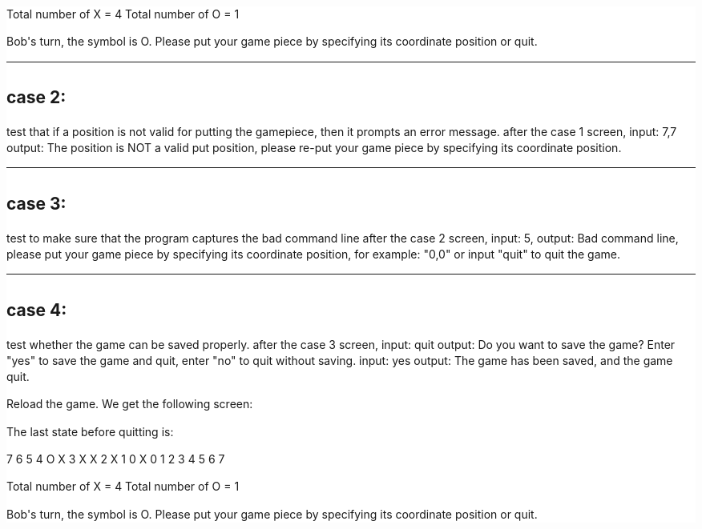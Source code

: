 Total number of X = 4
Total number of O = 1

Bob's turn, the symbol is O. Please put your game piece by specifying its coordinate position or quit.


---------------
case 2:
---------------
test that if a position is not valid for putting the gamepiece, then it prompts an error message.
after the case 1 screen, input: 7,7
output: The position is NOT a valid put position, please re-put your game piece by specifying its coordinate position.


---------------
case 3:
---------------
test to make sure that the program captures the bad command line
after the case 2 screen, input: 5,
output: Bad command line, please put your game piece by specifying its coordinate position, for example: "0,0" or input "quit" to quit the game.


---------------
case 4:
---------------
test whether the game can be saved properly.
after the case 3 screen, input: quit
output: Do you want to save the game? Enter "yes" to save the game and quit, enter "no" to quit without saving.
input: yes
output: The game has been saved, and the game quit.

Reload the game. We get the following screen:

The last state before quitting is:

7
6
5
4       O X
3       X X
2         X
1
0
X 0 1 2 3 4 5 6 7

Total number of X = 4
Total number of O = 1

Bob's turn, the symbol is O. Please put your game piece by specifying its coordinate position or quit.

